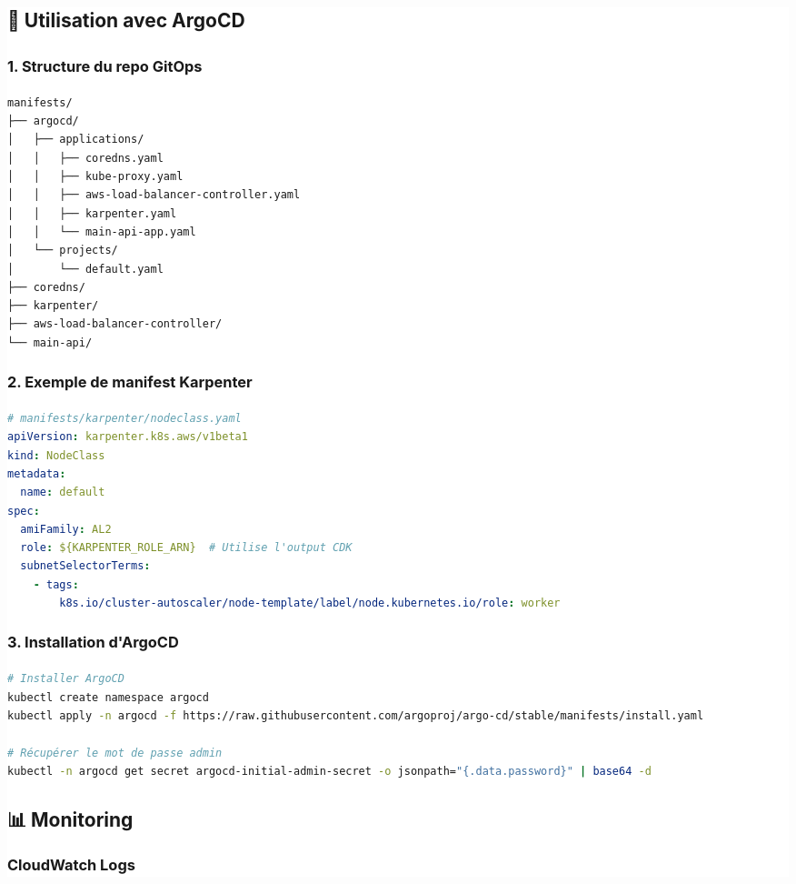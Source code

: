 ## 🎯 Utilisation avec ArgoCD

### 1. Structure du repo GitOps

```
manifests/
├── argocd/
│   ├── applications/
│   │   ├── coredns.yaml
│   │   ├── kube-proxy.yaml
│   │   ├── aws-load-balancer-controller.yaml
│   │   ├── karpenter.yaml
│   │   └── main-api-app.yaml
│   └── projects/
│       └── default.yaml
├── coredns/
├── karpenter/
├── aws-load-balancer-controller/
└── main-api/
```

### 2. Exemple de manifest Karpenter

```yaml
# manifests/karpenter/nodeclass.yaml
apiVersion: karpenter.k8s.aws/v1beta1
kind: NodeClass
metadata:
  name: default
spec:
  amiFamily: AL2
  role: ${KARPENTER_ROLE_ARN}  # Utilise l'output CDK
  subnetSelectorTerms:
    - tags:
        k8s.io/cluster-autoscaler/node-template/label/node.kubernetes.io/role: worker
```

### 3. Installation d'ArgoCD

```bash
# Installer ArgoCD
kubectl create namespace argocd
kubectl apply -n argocd -f https://raw.githubusercontent.com/argoproj/argo-cd/stable/manifests/install.yaml

# Récupérer le mot de passe admin
kubectl -n argocd get secret argocd-initial-admin-secret -o jsonpath="{.data.password}" | base64 -d
```

## 📊 Monitoring

### CloudWatch Logs
